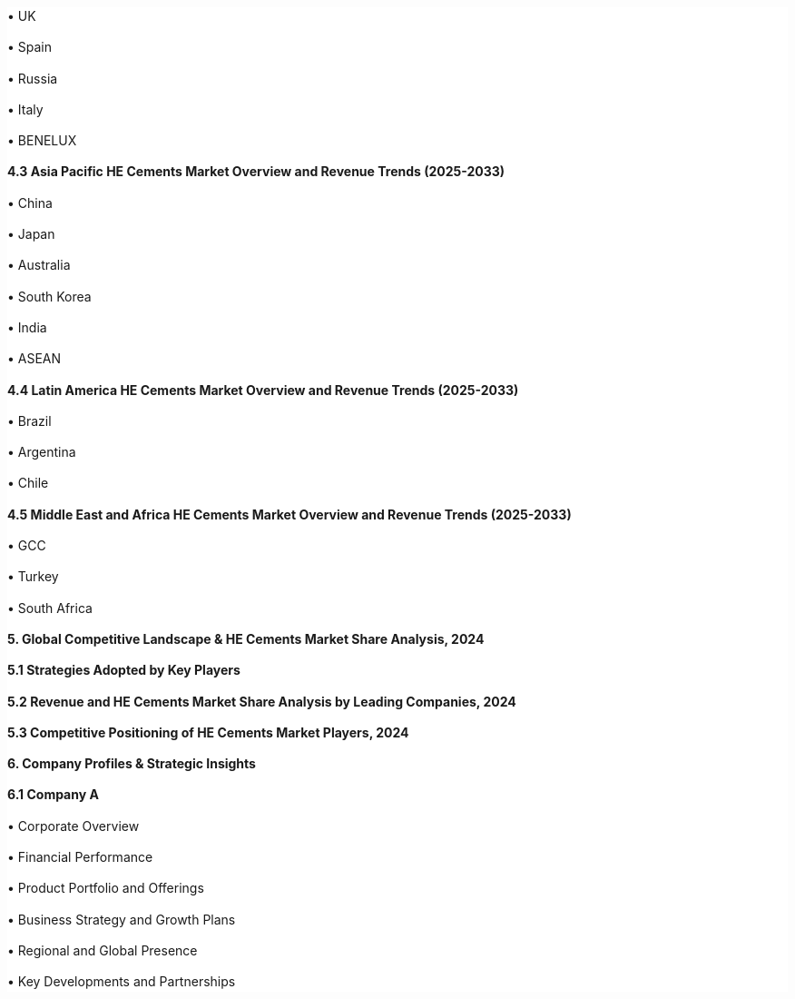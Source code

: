 • UK

• Spain

• Russia

• Italy

• BENELUX

<strong>4.3 Asia Pacific HE Cements Market Overview and Revenue Trends (2025-2033)</strong>

• China

• Japan

• Australia

• South Korea

• India

• ASEAN

<strong>4.4 Latin America HE Cements Market Overview and Revenue Trends (2025-2033)</strong>

• Brazil

• Argentina

• Chile

<strong>4.5 Middle East and Africa HE Cements Market Overview and Revenue Trends (2025-2033)</strong>

• GCC

• Turkey

• South Africa

<strong>5. Global Competitive Landscape & HE Cements Market Share Analysis, 2024</strong>

<strong>5.1 Strategies Adopted by Key Players</strong>

<strong>5.2 Revenue and HE Cements Market Share Analysis by Leading Companies, 2024</strong>

<strong>5.3 Competitive Positioning of HE Cements Market Players, 2024</strong>

<strong>6. Company Profiles & Strategic Insights</strong>

<strong>6.1 Company A</strong>

• Corporate Overview

• Financial Performance

• Product Portfolio and Offerings

• Business Strategy and Growth Plans

• Regional and Global Presence

• Key Developments and Partnerships
